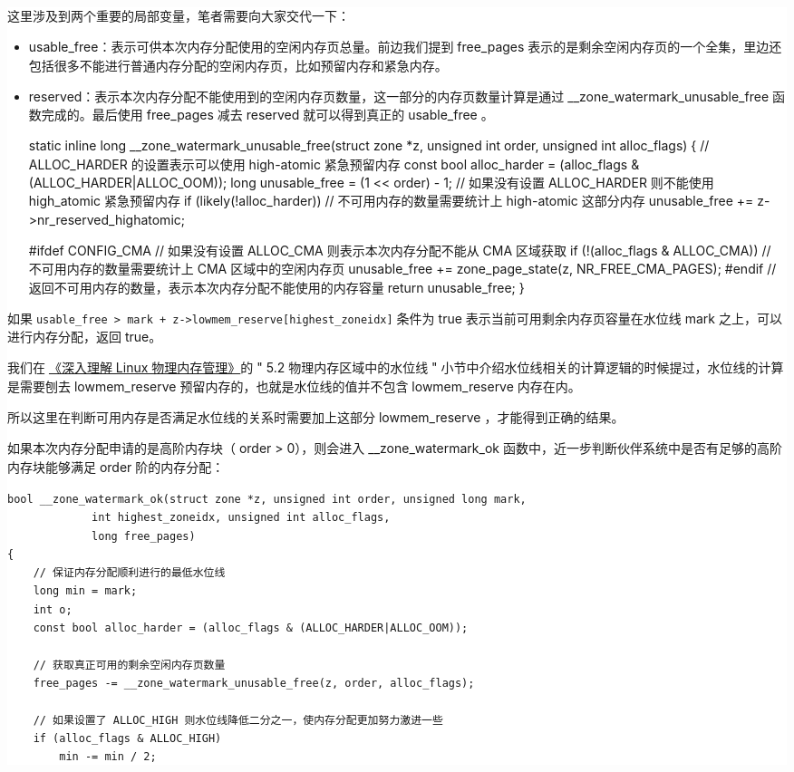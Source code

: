 这里涉及到两个重要的局部变量，笔者需要向大家交代一下：

-   usable\_free：表示可供本次内存分配使用的空闲内存页总量。前边我们提到 free\_pages 表示的是剩余空闲内存页的一个全集，里边还包括很多不能进行普通内存分配的空闲内存页，比如预留内存和紧急内存。
    
-   reserved：表示本次内存分配不能使用到的空闲内存页数量，这一部分的内存页数量计算是通过 \_\_zone\_watermark\_unusable\_free 函数完成的。最后使用 free\_pages 减去 reserved 就可以得到真正的 usable\_free 。
    

    static inline long __zone_watermark_unusable_free(struct zone *z,
                    unsigned int order, unsigned int alloc_flags)
    {
        // ALLOC_HARDER 的设置表示可以使用 high-atomic 紧急预留内存
        const bool alloc_harder = (alloc_flags & (ALLOC_HARDER|ALLOC_OOM));
        long unusable_free = (1 << order) - 1;
        // 如果没有设置 ALLOC_HARDER 则不能使用  high_atomic 紧急预留内存
        if (likely(!alloc_harder))
            // 不可用内存的数量需要统计上 high-atomic 这部分内存
            unusable_free += z->nr_reserved_highatomic;
    
    #ifdef CONFIG_CMA
        // 如果没有设置 ALLOC_CMA 则表示本次内存分配不能从 CMA 区域获取
        if (!(alloc_flags & ALLOC_CMA))
            // 不可用内存的数量需要统计上 CMA 区域中的空闲内存页
            unusable_free += zone_page_state(z, NR_FREE_CMA_PAGES);
    #endif
        // 返回不可用内存的数量，表示本次内存分配不能使用的内存容量
        return unusable_free;
    }
    

如果 `usable_free > mark + z->lowmem_reserve[highest_zoneidx]` 条件为 true 表示当前可用剩余内存页容量在水位线 mark 之上，可以进行内存分配，返回 true。

我们在 [《深入理解 Linux 物理内存管理》](https://mp.weixin.qq.com/s?__biz=Mzg2MzU3Mjc3Ng==&mid=2247486879&idx=1&sn=0bcc59a306d59e5199a11d1ca5313743&chksm=ce77cbd8f90042ce06f5086b1c976d1d2daa57bc5b768bac15f10ee3dc85874bbeddcd649d88&token=1720271116&lang=zh_CN#rd)的 " 5.2 物理内存区域中的水位线 " 小节中介绍水位线相关的计算逻辑的时候提过，水位线的计算是需要刨去 lowmem\_reserve 预留内存的，也就是水位线的值并不包含 lowmem\_reserve 内存在内。

所以这里在判断可用内存是否满足水位线的关系时需要加上这部分 lowmem\_reserve ，才能得到正确的结果。

如果本次内存分配申请的是高阶内存块（ order > 0），则会进入 \_\_zone\_watermark\_ok 函数中，近一步判断伙伴系统中是否有足够的高阶内存块能够满足 order 阶的内存分配：

    bool __zone_watermark_ok(struct zone *z, unsigned int order, unsigned long mark,
                 int highest_zoneidx, unsigned int alloc_flags,
                 long free_pages)
    {
        // 保证内存分配顺利进行的最低水位线
        long min = mark;
        int o;
        const bool alloc_harder = (alloc_flags & (ALLOC_HARDER|ALLOC_OOM));
    
        // 获取真正可用的剩余空闲内存页数量
        free_pages -= __zone_watermark_unusable_free(z, order, alloc_flags);
    
        // 如果设置了 ALLOC_HIGH 则水位线降低二分之一，使内存分配更加努力激进一些
        if (alloc_flags & ALLOC_HIGH)
            min -= min / 2;
    